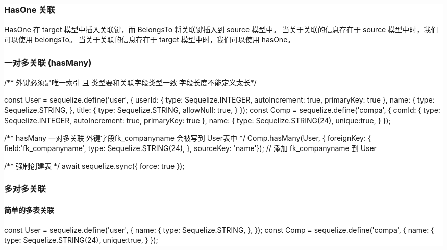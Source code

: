 
### HasOne 关联
HasOne 在 target 模型中插入关联键，而 BelongsTo 将关联键插入到 source 模型中。
当关于关联的信息存在于 source 模型中时，我们可以使用 belongsTo。
当关于关联的信息存在于 target 模型中时，我们可以使用 hasOne。

### 一对多关联 (hasMany)
/** 外键必须是唯一索引 且 类型要和关联字段类型一致  字段长度不能定义太长*/

const User = sequelize.define('user', {
  userId: {
    type: Sequelize.INTEGER,
    autoIncrement: true,
    primaryKey: true
  },
  name: {
    type: Sequelize.STRING,
  },
  title: {
    type: Sequelize.STRING,
    allowNull: true,
  }
});
const Comp = sequelize.define('compa', {
  comId: {
    type: Sequelize.INTEGER,
    autoIncrement: true,
    primaryKey: true
  },
  name: {
    type: Sequelize.STRING(24),
    unique:true,
  }
});


/**  hasMany 一对多关联 外键字段fk_companyname 会被写到 User表中 */
Comp.hasMany(User, { foreignKey: {
  field:'fk_companyname',
  type: Sequelize.STRING(24),
}, sourceKey: 'name'}); // 添加 fk_companyname 到 User

/** 强制创建表  */
await sequelize.sync({ force: true });

### 多对多关联
#### 简单的多表关联
const User = sequelize.define('user', {
  name: {
    type: Sequelize.STRING,
  },
});
const Comp = sequelize.define('compa', {
  name: {
    type: Sequelize.STRING(24),
    unique:true,
  }
});
